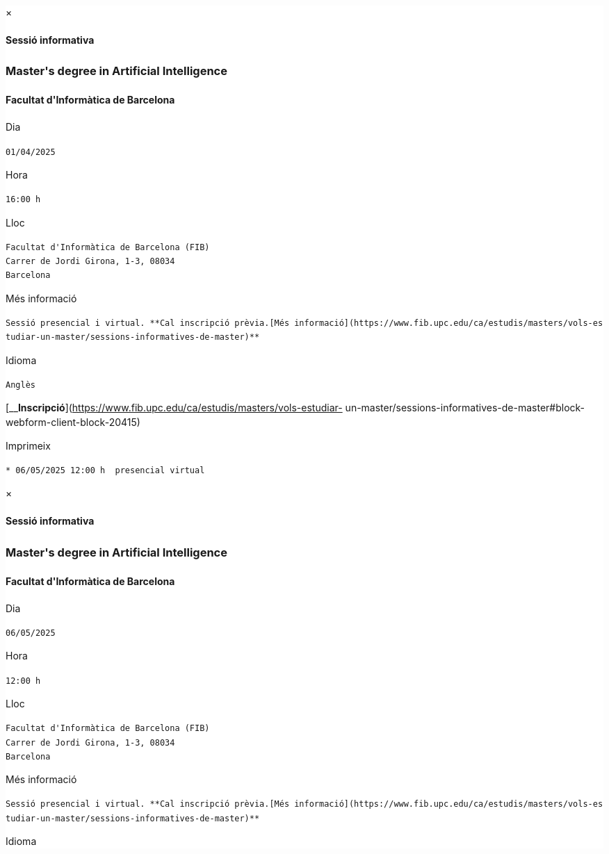 ×

#### **Sessió informativa**

### **Master's degree in Artificial Intelligence**

#### Facultat d'Informàtica de Barcelona

Dia

    01/04/2025
Hora

    16:00 h
Lloc

    Facultat d'Informàtica de Barcelona (FIB)
    Carrer de Jordi Girona, 1-3, 08034 
    Barcelona
Més informació

    Sessió presencial i virtual. **Cal inscripció prèvia.[Més informació](https://www.fib.upc.edu/ca/estudis/masters/vols-estudiar-un-master/sessions-informatives-de-master)**
Idioma

    Anglès

[__**Inscripció**](https://www.fib.upc.edu/ca/estudis/masters/vols-estudiar-
un-master/sessions-informatives-de-master#block-webform-client-block-20415)

Imprimeix

    * 06/05/2025 12:00 h  presencial virtual

×

#### **Sessió informativa**

### **Master's degree in Artificial Intelligence**

#### Facultat d'Informàtica de Barcelona

Dia

    06/05/2025
Hora

    12:00 h
Lloc

    Facultat d'Informàtica de Barcelona (FIB)
    Carrer de Jordi Girona, 1-3, 08034 
    Barcelona
Més informació

    Sessió presencial i virtual. **Cal inscripció prèvia.[Més informació](https://www.fib.upc.edu/ca/estudis/masters/vols-estudiar-un-master/sessions-informatives-de-master)**
Idioma

